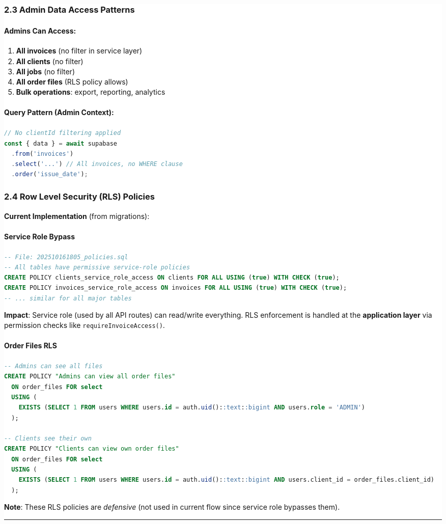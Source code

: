 ### 2.3 Admin Data Access Patterns

#### Admins Can Access:
1. **All invoices** (no filter in service layer)
2. **All clients** (no filter)
3. **All jobs** (no filter)
4. **All order files** (RLS policy allows)
5. **Bulk operations**: export, reporting, analytics

#### Query Pattern (Admin Context):
```typescript
// No clientId filtering applied
const { data } = await supabase
  .from('invoices')
  .select('...') // All invoices, no WHERE clause
  .order('issue_date');
```

### 2.4 Row Level Security (RLS) Policies

**Current Implementation** (from migrations):

#### Service Role Bypass
```sql
-- File: 202510161805_policies.sql
-- All tables have permissive service-role policies
CREATE POLICY clients_service_role_access ON clients FOR ALL USING (true) WITH CHECK (true);
CREATE POLICY invoices_service_role_access ON invoices FOR ALL USING (true) WITH CHECK (true);
-- ... similar for all major tables
```

**Impact**: Service role (used by all API routes) can read/write everything. RLS enforcement is handled at the **application layer** via permission checks like `requireInvoiceAccess()`.

#### Order Files RLS
```sql
-- Admins can see all files
CREATE POLICY "Admins can view all order files"
  ON order_files FOR select
  USING (
    EXISTS (SELECT 1 FROM users WHERE users.id = auth.uid()::text::bigint AND users.role = 'ADMIN')
  );

-- Clients see their own
CREATE POLICY "Clients can view own order files"
  ON order_files FOR select
  USING (
    EXISTS (SELECT 1 FROM users WHERE users.id = auth.uid()::text::bigint AND users.client_id = order_files.client_id)
  );
```

**Note**: These RLS policies are *defensive* (not used in current flow since service role bypasses them).

---